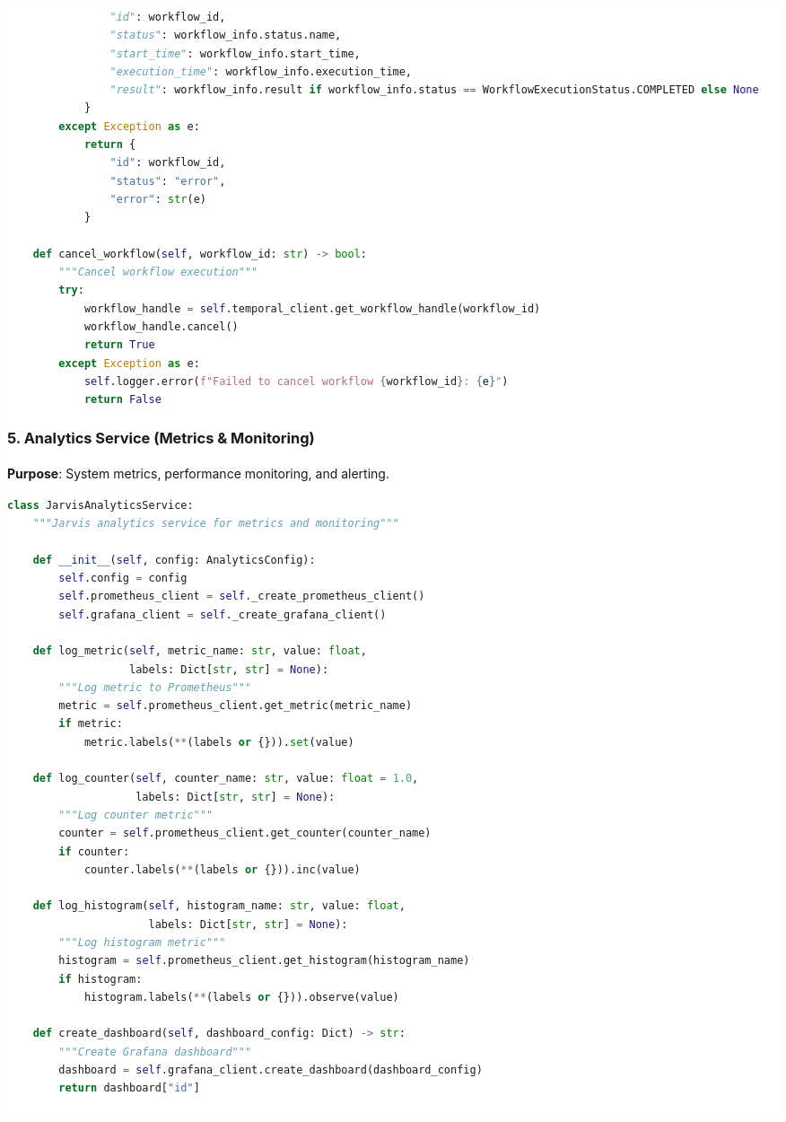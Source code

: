 ```python
                "id": workflow_id,
                "status": workflow_info.status.name,
                "start_time": workflow_info.start_time,
                "execution_time": workflow_info.execution_time,
                "result": workflow_info.result if workflow_info.status == WorkflowExecutionStatus.COMPLETED else None
            }
        except Exception as e:
            return {
                "id": workflow_id,
                "status": "error",
                "error": str(e)
            }
    
    def cancel_workflow(self, workflow_id: str) -> bool:
        """Cancel workflow execution"""
        try:
            workflow_handle = self.temporal_client.get_workflow_handle(workflow_id)
            workflow_handle.cancel()
            return True
        except Exception as e:
            self.logger.error(f"Failed to cancel workflow {workflow_id}: {e}")
            return False
```

### **5. Analytics Service (Metrics & Monitoring)**
**Purpose**: System metrics, performance monitoring, and alerting.

```python
class JarvisAnalyticsService:
    """Jarvis analytics service for metrics and monitoring"""
    
    def __init__(self, config: AnalyticsConfig):
        self.config = config
        self.prometheus_client = self._create_prometheus_client()
        self.grafana_client = self._create_grafana_client()
    
    def log_metric(self, metric_name: str, value: float, 
                   labels: Dict[str, str] = None):
        """Log metric to Prometheus"""
        metric = self.prometheus_client.get_metric(metric_name)
        if metric:
            metric.labels(**(labels or {})).set(value)
    
    def log_counter(self, counter_name: str, value: float = 1.0, 
                    labels: Dict[str, str] = None):
        """Log counter metric"""
        counter = self.prometheus_client.get_counter(counter_name)
        if counter:
            counter.labels(**(labels or {})).inc(value)
    
    def log_histogram(self, histogram_name: str, value: float, 
                      labels: Dict[str, str] = None):
        """Log histogram metric"""
        histogram = self.prometheus_client.get_histogram(histogram_name)
        if histogram:
            histogram.labels(**(labels or {})).observe(value)
    
    def create_dashboard(self, dashboard_config: Dict) -> str:
        """Create Grafana dashboard"""
        dashboard = self.grafana_client.create_dashboard(dashboard_config)
        return dashboard["id"]
    
```